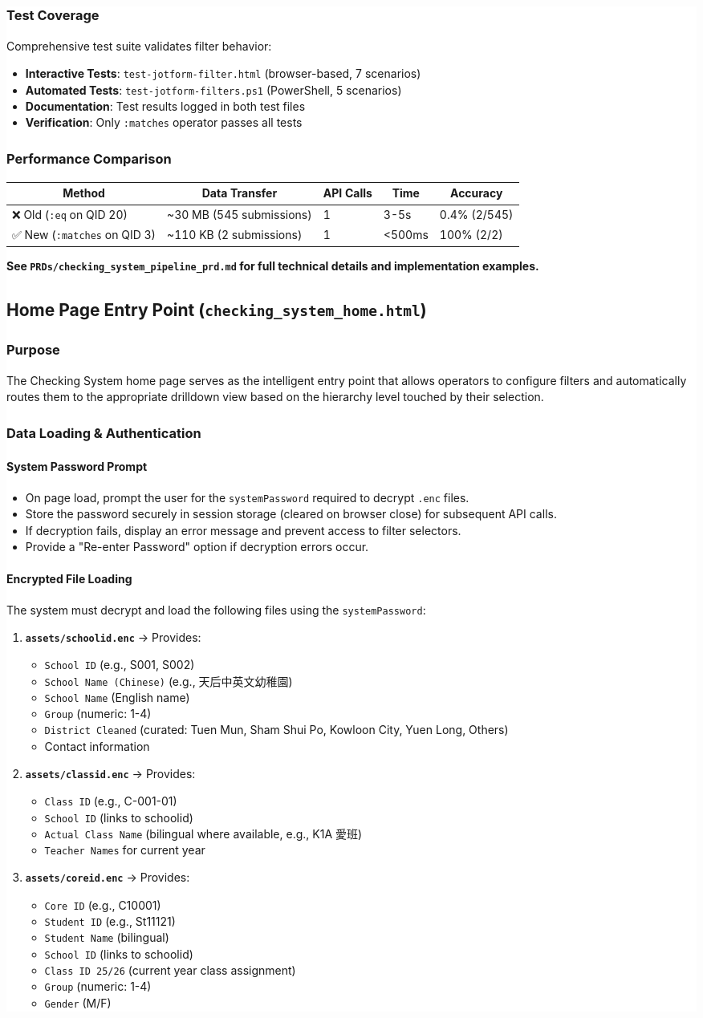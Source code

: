 ### Test Coverage
Comprehensive test suite validates filter behavior:
- **Interactive Tests**: `test-jotform-filter.html` (browser-based, 7 scenarios)
- **Automated Tests**: `test-jotform-filters.ps1` (PowerShell, 5 scenarios)
- **Documentation**: Test results logged in both test files
- **Verification**: Only `:matches` operator passes all tests

### Performance Comparison
| Method | Data Transfer | API Calls | Time | Accuracy |
|--------|--------------|-----------|------|----------|
| ❌ Old (`:eq` on QID 20) | ~30 MB (545 submissions) | 1 | 3-5s | 0.4% (2/545) |
| ✅ New (`:matches` on QID 3) | ~110 KB (2 submissions) | 1 | <500ms | 100% (2/2) |

**See `PRDs/checking_system_pipeline_prd.md` for full technical details and implementation examples.**

## Home Page Entry Point (`checking_system_home.html`)

### Purpose
The Checking System home page serves as the intelligent entry point that allows operators to configure filters and automatically routes them to the appropriate drilldown view based on the hierarchy level touched by their selection.

### Data Loading & Authentication

#### System Password Prompt
- On page load, prompt the user for the `systemPassword` required to decrypt `.enc` files.
- Store the password securely in session storage (cleared on browser close) for subsequent API calls.
- If decryption fails, display an error message and prevent access to filter selectors.
- Provide a "Re-enter Password" option if decryption errors occur.

#### Encrypted File Loading
The system must decrypt and load the following files using the `systemPassword`:
1. **`assets/schoolid.enc`** → Provides:
   - `School ID` (e.g., S001, S002)
   - `School Name (Chinese)` (e.g., 天后中英文幼稚園)
   - `School Name` (English name)
   - `Group` (numeric: 1-4)
   - `District Cleaned` (curated: Tuen Mun, Sham Shui Po, Kowloon City, Yuen Long, Others)
   - Contact information

2. **`assets/classid.enc`** → Provides:
   - `Class ID` (e.g., C-001-01)
   - `School ID` (links to schoolid)
   - `Actual Class Name` (bilingual where available, e.g., K1A 愛班)
   - `Teacher Names` for current year

3. **`assets/coreid.enc`** → Provides:
   - `Core ID` (e.g., C10001)
   - `Student ID` (e.g., St11121)
   - `Student Name` (bilingual)
   - `School ID` (links to schoolid)
   - `Class ID 25/26` (current year class assignment)
   - `Group` (numeric: 1-4)
   - `Gender` (M/F)

